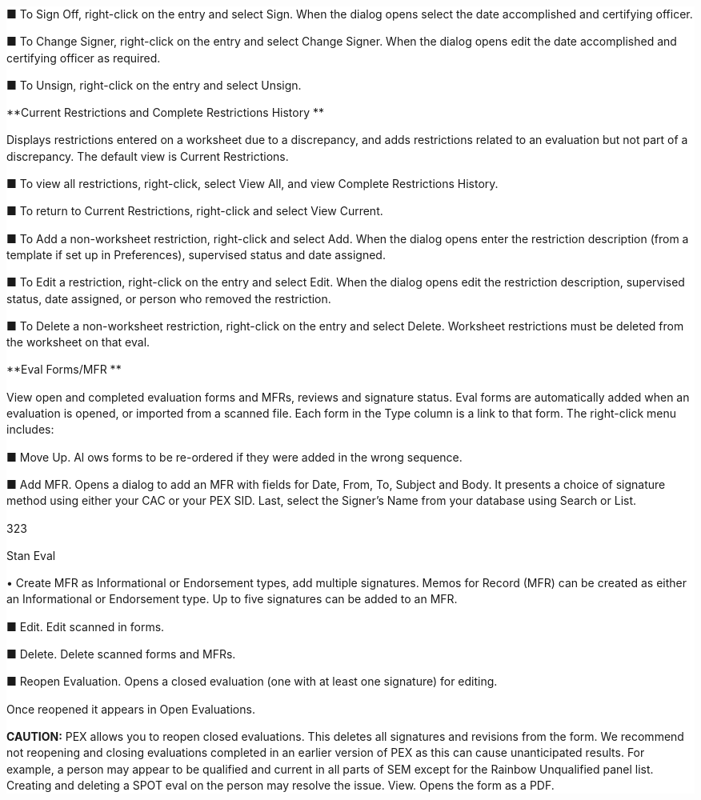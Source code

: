 ■ To Sign Off, right-click on the entry and select Sign. When the dialog opens select the date accomplished and certifying officer. 

■ To Change Signer, right-click on the entry and select Change Signer. When the dialog opens edit the date accomplished and certifying officer as required. 

■ To Unsign, right-click on the entry and select Unsign. 

**Current Restrictions and Complete Restrictions History **

Displays restrictions entered on a worksheet due to a discrepancy, and adds restrictions related to an evaluation but not part of a discrepancy. The default view is Current Restrictions. 

■ To view all restrictions, right-click, select View All, and view Complete Restrictions History. 

■ To return to Current Restrictions, right-click and select View Current. 

■ To Add a non-worksheet restriction, right-click and select Add. When the dialog opens enter the restriction description \(from a template if set up in Preferences\), supervised status and date assigned. 

■ To Edit a restriction, right-click on the entry and select Edit. When the dialog opens edit the restriction description, supervised status, date assigned, or person who removed the restriction. 

■ To Delete a non-worksheet restriction, right-click on the entry and select Delete. Worksheet restrictions must be deleted from the worksheet on that eval. 

**Eval Forms/MFR **

View open and completed evaluation forms and MFRs, reviews and signature status. Eval forms are automatically added when an evaluation is opened, or imported from a scanned file. Each form in the Type column is a link to that form. The right-click menu includes: 

■ Move Up. Al ows forms to be re-ordered if they were added in the wrong sequence. 

■ Add MFR. Opens a dialog to add an MFR with fields for Date, From, To, Subject and Body. It presents a choice of signature method using either your CAC or your PEX SID. Last, select the Signer’s Name from your database using Search or List. 

323 

Stan Eval 

• Create MFR as Informational or Endorsement types, add multiple signatures. Memos for Record \(MFR\) can be created as either an Informational or Endorsement type. Up to five signatures can be added to an MFR. 

■ Edit. Edit scanned in forms. 

■ Delete. Delete scanned forms and MFRs. 

■ Reopen Evaluation. Opens a closed evaluation \(one with at least one signature\) for editing. 

Once reopened it appears in Open Evaluations. 

**CAUTION:** PEX allows you to reopen closed evaluations. This deletes all signatures and revisions from the form. We recommend not reopening and closing evaluations completed in an earlier version of PEX as this can cause unanticipated results. For example, a person may appear to be qualified and current in all parts of SEM except for the Rainbow Unqualified panel list. Creating and deleting a SPOT eval on the person may resolve the issue. View. Opens the form as a PDF. 
